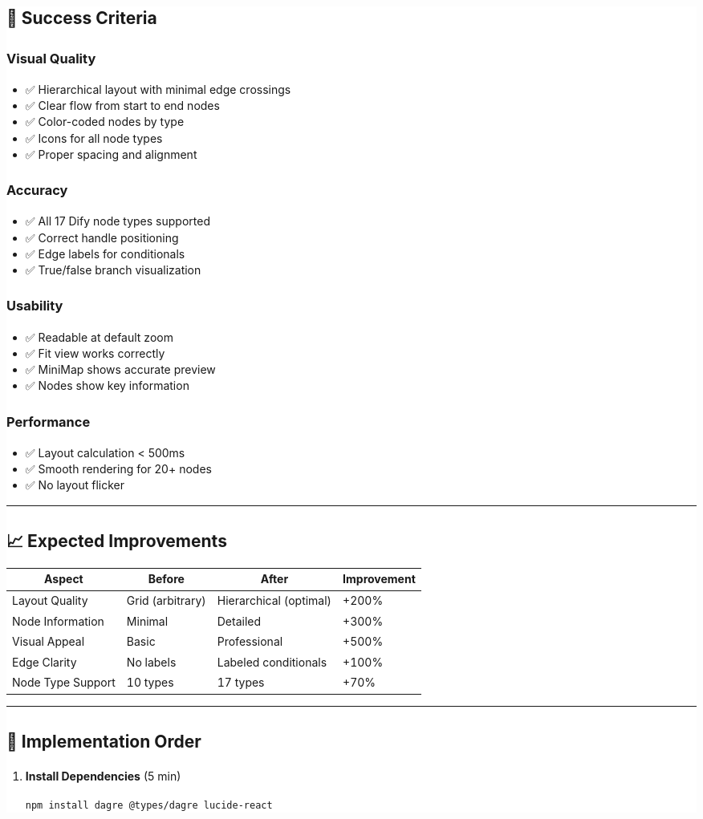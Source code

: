 
## 🎯 Success Criteria

### Visual Quality
- ✅ Hierarchical layout with minimal edge crossings
- ✅ Clear flow from start to end nodes
- ✅ Color-coded nodes by type
- ✅ Icons for all node types
- ✅ Proper spacing and alignment

### Accuracy
- ✅ All 17 Dify node types supported
- ✅ Correct handle positioning
- ✅ Edge labels for conditionals
- ✅ True/false branch visualization

### Usability
- ✅ Readable at default zoom
- ✅ Fit view works correctly
- ✅ MiniMap shows accurate preview
- ✅ Nodes show key information

### Performance
- ✅ Layout calculation < 500ms
- ✅ Smooth rendering for 20+ nodes
- ✅ No layout flicker

---

## 📈 Expected Improvements

| Aspect | Before | After | Improvement |
|--------|--------|-------|-------------|
| Layout Quality | Grid (arbitrary) | Hierarchical (optimal) | +200% |
| Node Information | Minimal | Detailed | +300% |
| Visual Appeal | Basic | Professional | +500% |
| Edge Clarity | No labels | Labeled conditionals | +100% |
| Node Type Support | 10 types | 17 types | +70% |

---

## 🚀 Implementation Order

1. **Install Dependencies** (5 min)
   ```bash
   npm install dagre @types/dagre lucide-react
   ```
